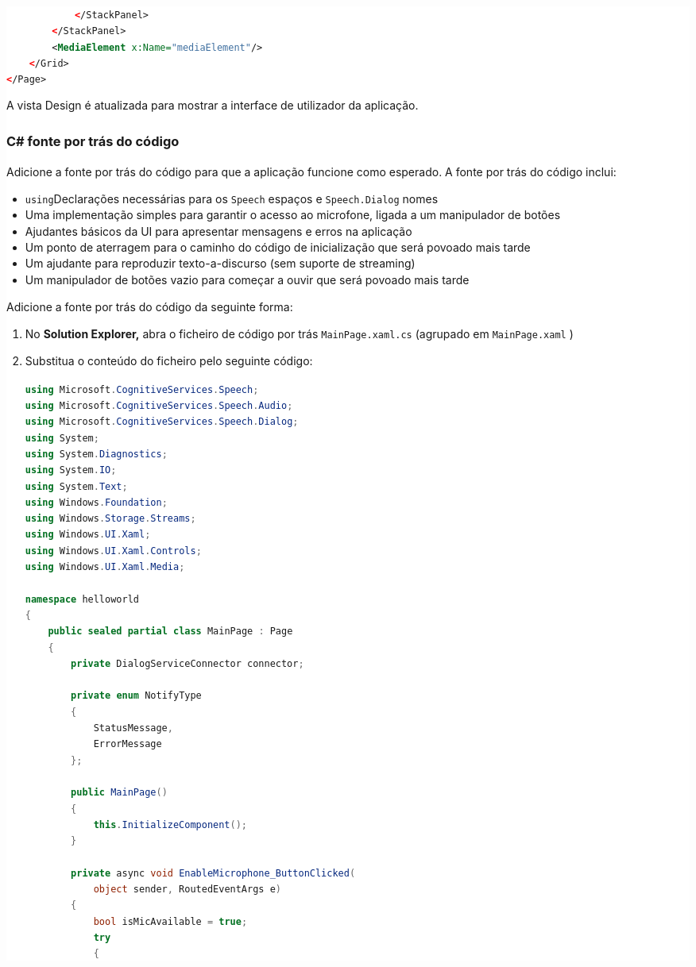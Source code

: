    ```xml
               </StackPanel>
           </StackPanel>
           <MediaElement x:Name="mediaElement"/>
       </Grid>
   </Page>
   ```

A vista Design é atualizada para mostrar a interface de utilizador da aplicação.

### <a name="c-code-behind-source"></a>C# fonte por trás do código

Adicione a fonte por trás do código para que a aplicação funcione como esperado. A fonte por trás do código inclui:

- `using`Declarações necessárias para os `Speech` espaços e `Speech.Dialog` nomes
- Uma implementação simples para garantir o acesso ao microfone, ligada a um manipulador de botões
- Ajudantes básicos da UI para apresentar mensagens e erros na aplicação
- Um ponto de aterragem para o caminho do código de inicialização que será povoado mais tarde
- Um ajudante para reproduzir texto-a-discurso (sem suporte de streaming)
- Um manipulador de botões vazio para começar a ouvir que será povoado mais tarde

Adicione a fonte por trás do código da seguinte forma:

1. No **Solution Explorer,** abra o ficheiro de código por trás `MainPage.xaml.cs` (agrupado em `MainPage.xaml` )

1. Substitua o conteúdo do ficheiro pelo seguinte código: 

   ```csharp
   using Microsoft.CognitiveServices.Speech;
   using Microsoft.CognitiveServices.Speech.Audio;
   using Microsoft.CognitiveServices.Speech.Dialog;
   using System;
   using System.Diagnostics;
   using System.IO;
   using System.Text;
   using Windows.Foundation;
   using Windows.Storage.Streams;
   using Windows.UI.Xaml;
   using Windows.UI.Xaml.Controls;
   using Windows.UI.Xaml.Media;

   namespace helloworld
   {
       public sealed partial class MainPage : Page
       {
           private DialogServiceConnector connector;

           private enum NotifyType
           {
               StatusMessage,
               ErrorMessage
           };

           public MainPage()
           {
               this.InitializeComponent();
           }

           private async void EnableMicrophone_ButtonClicked(
               object sender, RoutedEventArgs e)
           {
               bool isMicAvailable = true;
               try
               {
   ```